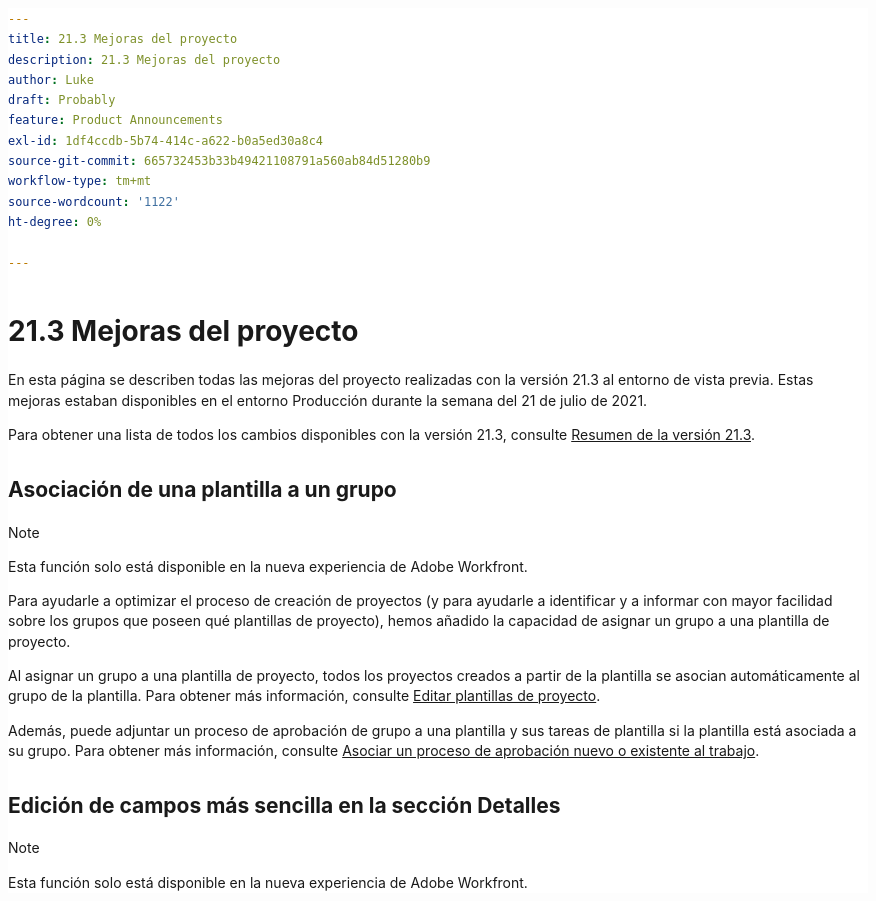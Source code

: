 ```yaml
---
title: 21.3 Mejoras del proyecto
description: 21.3 Mejoras del proyecto
author: Luke
draft: Probably
feature: Product Announcements
exl-id: 1df4ccdb-5b74-414c-a622-b0a5ed30a8c4
source-git-commit: 665732453b33b49421108791a560ab84d51280b9
workflow-type: tm+mt
source-wordcount: '1122'
ht-degree: 0%

---
```


# 21.3 Mejoras del proyecto

En esta página se describen todas las mejoras del proyecto realizadas con la versión 21.3 al entorno de vista previa. Estas mejoras estaban disponibles en el entorno Producción durante la semana del 21 de julio de 2021.

Para obtener una lista de todos los cambios disponibles con la versión 21.3, consulte [Resumen de la versión 21.3](../../../product-announcements/product-releases/21.3-release-activity/21-3-release-overview.md).

## Asociación de una plantilla a un grupo

>[!NOTE]
>
>Esta función solo está disponible en la nueva experiencia de Adobe Workfront.

Para ayudarle a optimizar el proceso de creación de proyectos (y para ayudarle a identificar y a informar con mayor facilidad sobre los grupos que poseen qué plantillas de proyecto), hemos añadido la capacidad de asignar un grupo a una plantilla de proyecto.

Al asignar un grupo a una plantilla de proyecto, todos los proyectos creados a partir de la plantilla se asocian automáticamente al grupo de la plantilla. Para obtener más información, consulte [Editar plantillas de proyecto](../../../manage-work/projects/create-and-manage-templates/edit-templates.md).

Además, puede adjuntar un proceso de aprobación de grupo a una plantilla y sus tareas de plantilla si la plantilla está asociada a su grupo. Para obtener más información, consulte [Asociar un proceso de aprobación nuevo o existente al trabajo](../../../review-and-approve-work/manage-approvals/associate-approval-with-work.md).

## Edición de campos más sencilla en la sección Detalles

>[!NOTE]
>
>Esta función solo está disponible en la nueva experiencia de Adobe Workfront.
